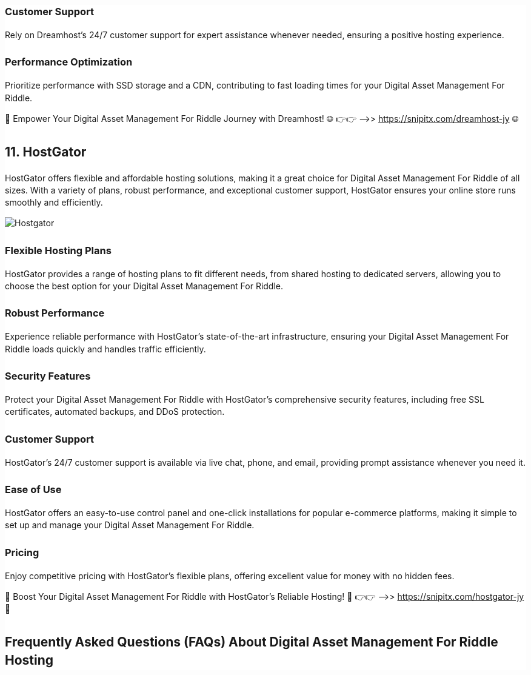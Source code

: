 ### Customer Support
Rely on Dreamhost’s 24/7 customer support for expert assistance whenever needed, ensuring a positive hosting experience.

### Performance Optimization
Prioritize performance with SSD storage and a CDN, contributing to fast loading times for your Digital Asset Management For Riddle.

🚀 Empower Your Digital Asset Management For Riddle Journey with Dreamhost! 🌐
👉👉 -->> https://snipitx.com/dreamhost-jy 🌐

## 11. HostGator

HostGator offers flexible and affordable hosting solutions, making it a great choice for Digital Asset Management For Riddle of all sizes. With a variety of plans, robust performance, and exceptional customer support, HostGator ensures your online store runs smoothly and efficiently.

![Hostgator](https://i.imgur.com/SNC0dSu.jpeg "Hostgator Hosting")

### Flexible Hosting Plans
HostGator provides a range of hosting plans to fit different needs, from shared hosting to dedicated servers, allowing you to choose the best option for your Digital Asset Management For Riddle.

### Robust Performance
Experience reliable performance with HostGator’s state-of-the-art infrastructure, ensuring your Digital Asset Management For Riddle loads quickly and handles traffic efficiently.

### Security Features
Protect your Digital Asset Management For Riddle with HostGator’s comprehensive security features, including free SSL certificates, automated backups, and DDoS protection.

### Customer Support
HostGator’s 24/7 customer support is available via live chat, phone, and email, providing prompt assistance whenever you need it.

### Ease of Use
HostGator offers an easy-to-use control panel and one-click installations for popular e-commerce platforms, making it simple to set up and manage your Digital Asset Management For Riddle.

### Pricing
Enjoy competitive pricing with HostGator’s flexible plans, offering excellent value for money with no hidden fees.

🌟 Boost Your Digital Asset Management For Riddle with HostGator’s Reliable Hosting! 🚀
👉👉 -->> https://snipitx.com/hostgator-jy 🚀

## Frequently Asked Questions (FAQs) About Digital Asset Management For Riddle Hosting
